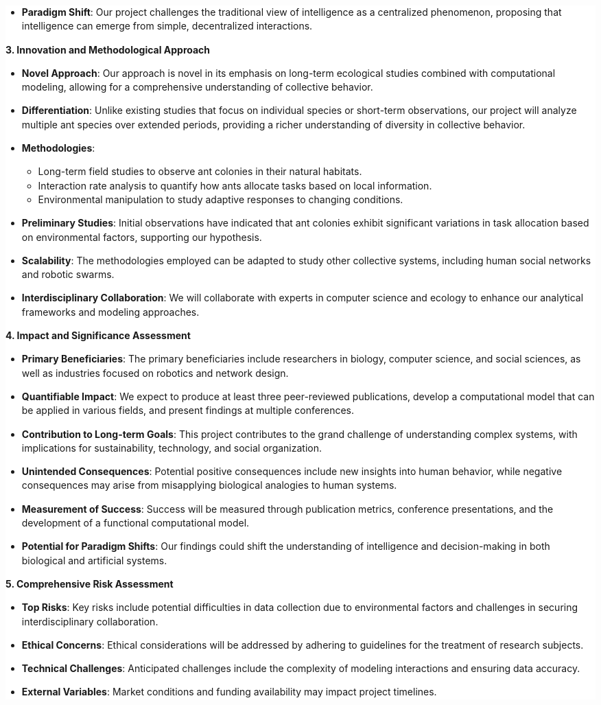 - **Paradigm Shift**: Our project challenges the traditional view of intelligence as a centralized phenomenon, proposing that intelligence can emerge from simple, decentralized interactions.

**3. Innovation and Methodological Approach**

- **Novel Approach**: Our approach is novel in its emphasis on long-term ecological studies combined with computational modeling, allowing for a comprehensive understanding of collective behavior.

- **Differentiation**: Unlike existing studies that focus on individual species or short-term observations, our project will analyze multiple ant species over extended periods, providing a richer understanding of diversity in collective behavior.

- **Methodologies**:
  - Long-term field studies to observe ant colonies in their natural habitats.
  - Interaction rate analysis to quantify how ants allocate tasks based on local information.
  - Environmental manipulation to study adaptive responses to changing conditions.

- **Preliminary Studies**: Initial observations have indicated that ant colonies exhibit significant variations in task allocation based on environmental factors, supporting our hypothesis.

- **Scalability**: The methodologies employed can be adapted to study other collective systems, including human social networks and robotic swarms.

- **Interdisciplinary Collaboration**: We will collaborate with experts in computer science and ecology to enhance our analytical frameworks and modeling approaches.

**4. Impact and Significance Assessment**

- **Primary Beneficiaries**: The primary beneficiaries include researchers in biology, computer science, and social sciences, as well as industries focused on robotics and network design.

- **Quantifiable Impact**: We expect to produce at least three peer-reviewed publications, develop a computational model that can be applied in various fields, and present findings at multiple conferences.

- **Contribution to Long-term Goals**: This project contributes to the grand challenge of understanding complex systems, with implications for sustainability, technology, and social organization.

- **Unintended Consequences**: Potential positive consequences include new insights into human behavior, while negative consequences may arise from misapplying biological analogies to human systems.

- **Measurement of Success**: Success will be measured through publication metrics, conference presentations, and the development of a functional computational model.

- **Potential for Paradigm Shifts**: Our findings could shift the understanding of intelligence and decision-making in both biological and artificial systems.

**5. Comprehensive Risk Assessment**

- **Top Risks**: Key risks include potential difficulties in data collection due to environmental factors and challenges in securing interdisciplinary collaboration.

- **Ethical Concerns**: Ethical considerations will be addressed by adhering to guidelines for the treatment of research subjects.

- **Technical Challenges**: Anticipated challenges include the complexity of modeling interactions and ensuring data accuracy.

- **External Variables**: Market conditions and funding availability may impact project timelines.
